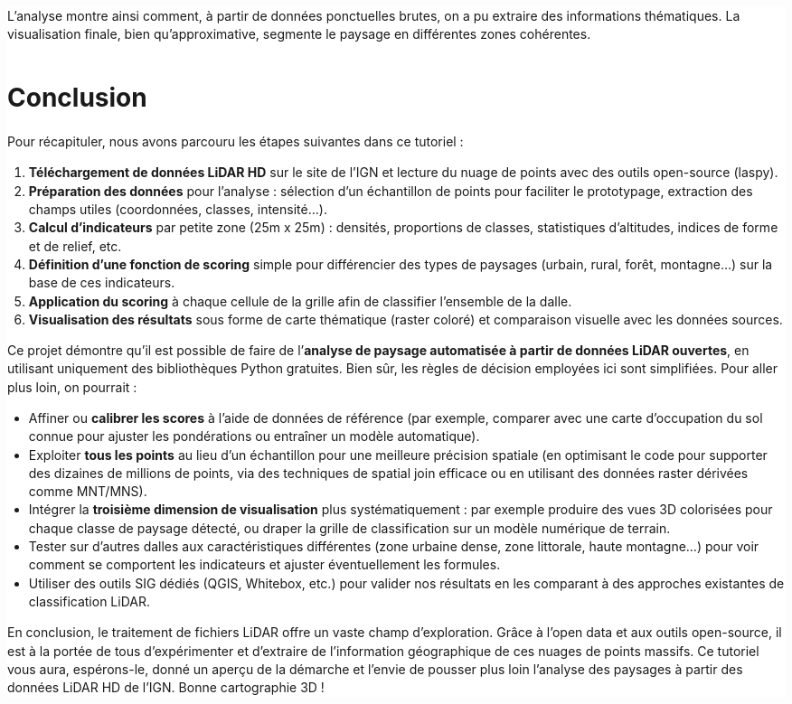 L’analyse montre ainsi comment, à partir de données ponctuelles brutes, on a pu extraire des informations thématiques. La visualisation finale, bien qu’approximative, segmente le paysage en différentes zones cohérentes.

# Conclusion

Pour récapituler, nous avons parcouru les étapes suivantes dans ce tutoriel :

1. **Téléchargement de données LiDAR HD** sur le site de l’IGN et lecture du nuage de points avec des outils open-source (laspy).
2. **Préparation des données** pour l’analyse : sélection d’un échantillon de points pour faciliter le prototypage, extraction des champs utiles (coordonnées, classes, intensité…).
3. **Calcul d’indicateurs** par petite zone (25m x 25m) : densités, proportions de classes, statistiques d’altitudes, indices de forme et de relief, etc.
4. **Définition d’une fonction de scoring** simple pour différencier des types de paysages (urbain, rural, forêt, montagne…) sur la base de ces indicateurs.
5. **Application du scoring** à chaque cellule de la grille afin de classifier l’ensemble de la dalle.
6. **Visualisation des résultats** sous forme de carte thématique (raster coloré) et comparaison visuelle avec les données sources.

Ce projet démontre qu’il est possible de faire de l’**analyse de paysage automatisée à partir de données LiDAR ouvertes**, en utilisant uniquement des bibliothèques Python gratuites. Bien sûr, les règles de décision employées ici sont simplifiées. Pour aller plus loin, on pourrait :

- Affiner ou **calibrer les scores** à l’aide de données de référence (par exemple, comparer avec une carte d’occupation du sol connue pour ajuster les pondérations ou entraîner un modèle automatique).
- Exploiter **tous les points** au lieu d’un échantillon pour une meilleure précision spatiale (en optimisant le code pour supporter des dizaines de millions de points, via des techniques de spatial join efficace ou en utilisant des données raster dérivées comme MNT/MNS).
- Intégrer la **troisième dimension de visualisation** plus systématiquement : par exemple produire des vues 3D colorisées pour chaque classe de paysage détecté, ou draper la grille de classification sur un modèle numérique de terrain.
- Tester sur d’autres dalles aux caractéristiques différentes (zone urbaine dense, zone littorale, haute montagne…) pour voir comment se comportent les indicateurs et ajuster éventuellement les formules.
- Utiliser des outils SIG dédiés (QGIS, Whitebox, etc.) pour valider nos résultats en les comparant à des approches existantes de classification LiDAR.

En conclusion, le traitement de fichiers LiDAR offre un vaste champ d’exploration. Grâce à l’open data et aux outils open-source, il est à la portée de tous d’expérimenter et d’extraire de l’information géographique de ces nuages de points massifs. Ce tutoriel vous aura, espérons-le, donné un aperçu de la démarche et l’envie de pousser plus loin l’analyse des paysages à partir des données LiDAR HD de l’IGN. Bonne cartographie 3D !
